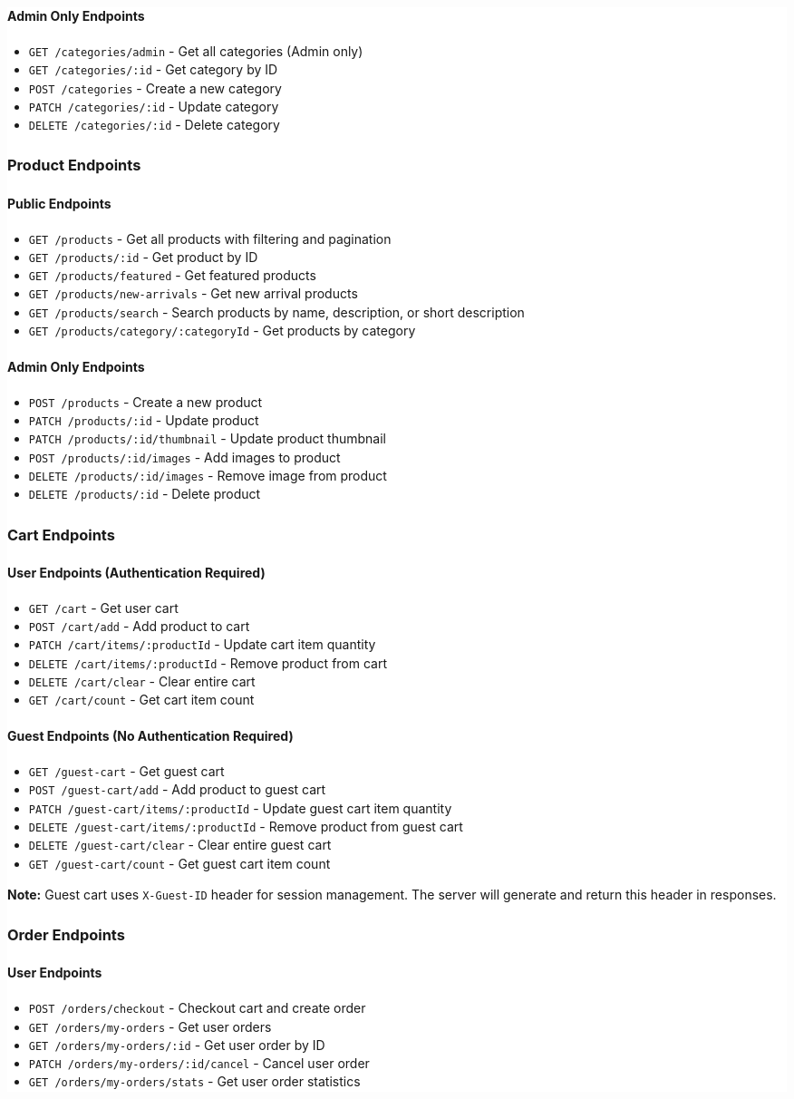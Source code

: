 #### Admin Only Endpoints
- `GET /categories/admin` - Get all categories (Admin only)
- `GET /categories/:id` - Get category by ID
- `POST /categories` - Create a new category
- `PATCH /categories/:id` - Update category
- `DELETE /categories/:id` - Delete category

### Product Endpoints

#### Public Endpoints
- `GET /products` - Get all products with filtering and pagination
- `GET /products/:id` - Get product by ID
- `GET /products/featured` - Get featured products
- `GET /products/new-arrivals` - Get new arrival products
- `GET /products/search` - Search products by name, description, or short description
- `GET /products/category/:categoryId` - Get products by category

#### Admin Only Endpoints
- `POST /products` - Create a new product
- `PATCH /products/:id` - Update product
- `PATCH /products/:id/thumbnail` - Update product thumbnail
- `POST /products/:id/images` - Add images to product
- `DELETE /products/:id/images` - Remove image from product
- `DELETE /products/:id` - Delete product

### Cart Endpoints

#### User Endpoints (Authentication Required)
- `GET /cart` - Get user cart
- `POST /cart/add` - Add product to cart
- `PATCH /cart/items/:productId` - Update cart item quantity
- `DELETE /cart/items/:productId` - Remove product from cart
- `DELETE /cart/clear` - Clear entire cart
- `GET /cart/count` - Get cart item count

#### Guest Endpoints (No Authentication Required)
- `GET /guest-cart` - Get guest cart
- `POST /guest-cart/add` - Add product to guest cart
- `PATCH /guest-cart/items/:productId` - Update guest cart item quantity
- `DELETE /guest-cart/items/:productId` - Remove product from guest cart
- `DELETE /guest-cart/clear` - Clear entire guest cart
- `GET /guest-cart/count` - Get guest cart item count

**Note:** Guest cart uses `X-Guest-ID` header for session management. The server will generate and return this header in responses.

### Order Endpoints

#### User Endpoints
- `POST /orders/checkout` - Checkout cart and create order
- `GET /orders/my-orders` - Get user orders
- `GET /orders/my-orders/:id` - Get user order by ID
- `PATCH /orders/my-orders/:id/cancel` - Cancel user order
- `GET /orders/my-orders/stats` - Get user order statistics
